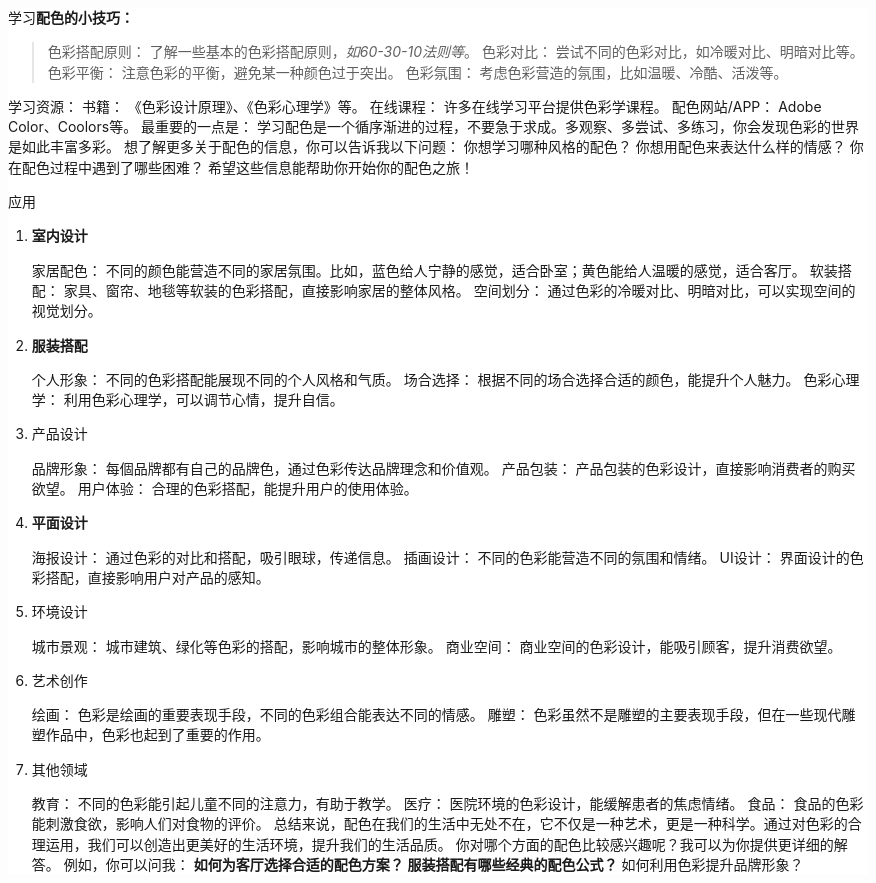 

学习**配色的小技巧：**

> 色彩搭配原则： 了解一些基本的色彩搭配原则，*如60-30-10法则等*。
> 色彩对比： 尝试不同的色彩对比，如冷暖对比、明暗对比等。
> 色彩平衡： 注意色彩的平衡，避免某一种颜色过于突出。
> 色彩氛围： 考虑色彩营造的氛围，比如温暖、冷酷、活泼等。

学习资源：
 	书籍： 《色彩设计原理》、《色彩心理学》等。
 	在线课程： 许多在线学习平台提供色彩学课程。
 	配色网站/APP： Adobe Color、Coolors等。
最重要的一点是： 学习配色是一个循序渐进的过程，不要急于求成。多观察、多尝试、多练习，你会发现色彩的世界是如此丰富多彩。
想了解更多关于配色的信息，你可以告诉我以下问题：
 	你想学习哪种风格的配色？
 	你想用配色来表达什么样的情感？
 	你在配色过程中遇到了哪些困难？
希望这些信息能帮助你开始你的配色之旅！

应用
1. **室内设计**

 	家居配色： 不同的颜色能营造不同的家居氛围。比如，蓝色给人宁静的感觉，适合卧室；黄色能给人温暖的感觉，适合客厅。
 	软装搭配： 家具、窗帘、地毯等软装的色彩搭配，直接影响家居的整体风格。
 	空间划分： 通过色彩的冷暖对比、明暗对比，可以实现空间的视觉划分。
2. **服装搭配**

 	个人形象： 不同的色彩搭配能展现不同的个人风格和气质。
 	场合选择： 根据不同的场合选择合适的颜色，能提升个人魅力。
 	色彩心理学： 利用色彩心理学，可以调节心情，提升自信。
3. 产品设计

 	品牌形象： 每個品牌都有自己的品牌色，通过色彩传达品牌理念和价值观。
 	产品包装： 产品包装的色彩设计，直接影响消费者的购买欲望。
 	用户体验： 合理的色彩搭配，能提升用户的使用体验。
4. **平面设计**

 	海报设计： 通过色彩的对比和搭配，吸引眼球，传递信息。
 	插画设计： 不同的色彩能营造不同的氛围和情绪。
 	UI设计： 界面设计的色彩搭配，直接影响用户对产品的感知。
5. 环境设计

 	城市景观： 城市建筑、绿化等色彩的搭配，影响城市的整体形象。
 	商业空间： 商业空间的色彩设计，能吸引顾客，提升消费欲望。
6. 艺术创作

 	绘画： 色彩是绘画的重要表现手段，不同的色彩组合能表达不同的情感。
 	雕塑： 色彩虽然不是雕塑的主要表现手段，但在一些现代雕塑作品中，色彩也起到了重要的作用。
7. 其他领域

 	教育： 不同的色彩能引起儿童不同的注意力，有助于教学。
 	医疗： 医院环境的色彩设计，能缓解患者的焦虑情绪。
 	食品： 食品的色彩能刺激食欲，影响人们对食物的评价。
总结来说，配色在我们的生活中无处不在，它不仅是一种艺术，更是一种科学。通过对色彩的合理运用，我们可以创造出更美好的生活环境，提升我们的生活品质。
你对哪个方面的配色比较感兴趣呢？我可以为你提供更详细的解答。
例如，你可以问我：
 	**如何为客厅选择合适的配色方案？**
 	**服装搭配有哪些经典的配色公式？**
 	如何利用色彩提升品牌形象？
